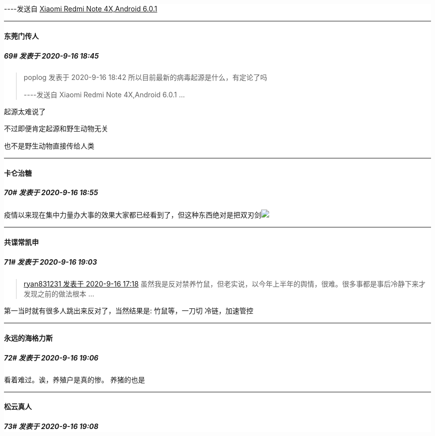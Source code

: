 
----发送自 [Xiaomi Redmi Note 4X,Android 6.0.1](http://stage1.5j4m.com/?1.32)


-----

####  东莞门传人  
##### 69#       发表于 2020-9-16 18:45


<blockquote>poplog 发表于 2020-9-16 18:42
所以目前最新的病毒起源是什么，有定论了吗


----发送自 Xiaomi Redmi Note 4X,Android 6.0.1 ...</blockquote>
起源太难说了

不过即便肯定起源和野生动物无关

也不是野生动物直接传给人类


-----

####  卡仑治糖  
##### 70#       发表于 2020-9-16 18:55


疫情以来现在集中力量办大事的效果大家都已经看到了，但这种东西绝对是把双刃剑<img src="https://static.saraba1st.com/image/smiley/face2017/001.png" referrerpolicy="no-referrer">


-----

####  共谍常凯申  
##### 71#       发表于 2020-9-16 19:03


<blockquote><a href="httphttps://bbs.saraba1st.com/2b/forum.php?mod=redirect&amp;goto=findpost&amp;pid=48755173&amp;ptid=1960148" target="_blank">ryan831231 发表于 2020-9-16 17:18</a>
虽然我是反对禁养竹鼠，但老实说，以今年上半年的舆情，很难。很多事都是事后冷静下来才发现之前的做法根本 ...</blockquote>
第一当时就有很多人跳出来反对了，当然结果是:
竹鼠等，一刀切
冷链，加速管控


-----

####  永远的海格力斯  
##### 72#       发表于 2020-9-16 19:06


看着难过。诶，养殖户是真的惨。
养猪的也是


-----

####  松云真人  
##### 73#       发表于 2020-9-16 19:08
